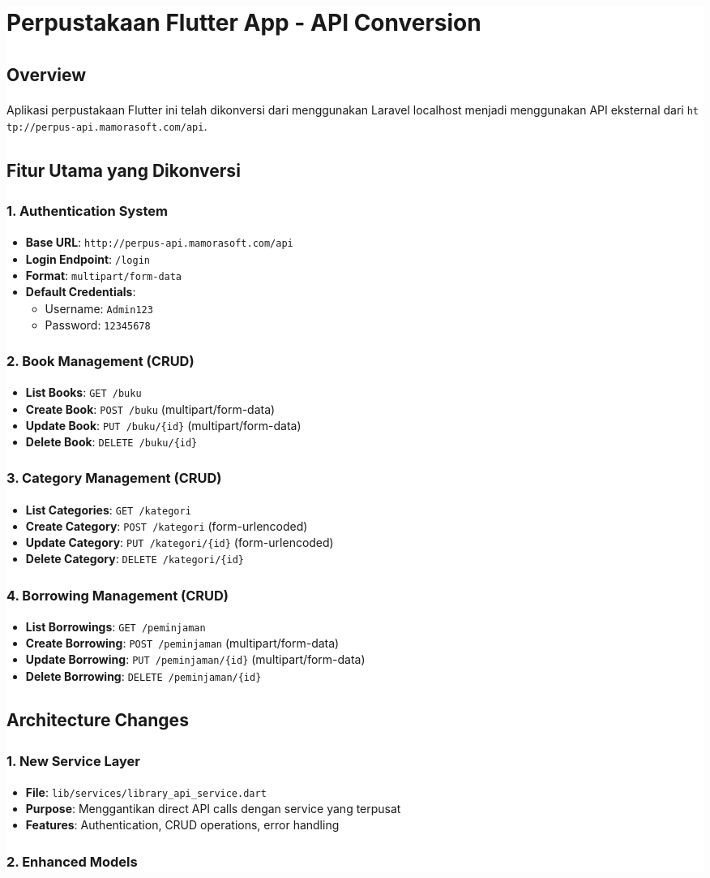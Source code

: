 # Perpustakaan Flutter App - API Conversion

## Overview

Aplikasi perpustakaan Flutter ini telah dikonversi dari menggunakan Laravel localhost menjadi menggunakan API eksternal dari `http://perpus-api.mamorasoft.com/api`.

## Fitur Utama yang Dikonversi

### 1. Authentication System

- **Base URL**: `http://perpus-api.mamorasoft.com/api`
- **Login Endpoint**: `/login`
- **Format**: `multipart/form-data`
- **Default Credentials**:
  - Username: `Admin123`
  - Password: `12345678`

### 2. Book Management (CRUD)

- **List Books**: `GET /buku`
- **Create Book**: `POST /buku` (multipart/form-data)
- **Update Book**: `PUT /buku/{id}` (multipart/form-data)
- **Delete Book**: `DELETE /buku/{id}`

### 3. Category Management (CRUD)

- **List Categories**: `GET /kategori`
- **Create Category**: `POST /kategori` (form-urlencoded)
- **Update Category**: `PUT /kategori/{id}` (form-urlencoded)
- **Delete Category**: `DELETE /kategori/{id}`

### 4. Borrowing Management (CRUD)

- **List Borrowings**: `GET /peminjaman`
- **Create Borrowing**: `POST /peminjaman` (multipart/form-data)
- **Update Borrowing**: `PUT /peminjaman/{id}` (multipart/form-data)
- **Delete Borrowing**: `DELETE /peminjaman/{id}`

## Architecture Changes

### 1. New Service Layer

- **File**: `lib/services/library_api_service.dart`
- **Purpose**: Menggantikan direct API calls dengan service yang terpusat
- **Features**: Authentication, CRUD operations, error handling

### 2. Enhanced Models
